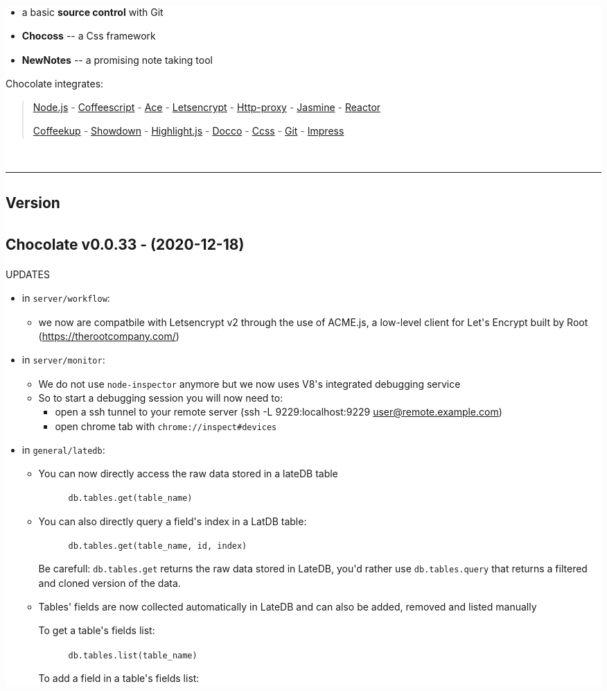  - a basic **source control** with Git

 - **Chocoss** -- a Css framework

 -  **NewNotes** -- a promising note taking tool

Chocolate integrates:

 > [Node.js](http://nodejs.org) - [Coffeescript](http://coffeescript.org) - [Ace](http://ace.ajax.org) - [Letsencrypt](https://github.com/Daplie/node-letsencrypt) - [Http-proxy](https://github.com/nodejitsu/node-http-proxy) - [Jasmine](https://jasmine.github.io) - [Reactor](https://github.com/fynyky/reactor.js)
 >
 > [Coffeekup](http://coffeekup.org) - [Showdown](https://github.com/coreyti/showdown) - [Highlight.js](http://softwaremaniacs.org/soft/highlight/en) - [Docco](http://jashkenas.github.com/docco/) - [Ccss](https://github.com/aeosynth/ccss) - [Git](http://git-scm.com) - [Impress](http://bartaz.github.com/impress.js/#/bored)

&nbsp;

---

## Version

**Chocolate v0.0.33 - (2020-12-18)**
---

UPDATES
 - in `server/workflow`:
    - we now are compatbile with Letsencrypt v2 through the use of ACME.js, a low-level client for Let's Encrypt built by Root (https://therootcompany.com/)
 
- in `server/monitor`:
    - We do not use `node-inspector` anymore but we now uses V8's integrated debugging service
    - So to start a debugging session you will now need to:
      - open a ssh tunnel to your remote server (ssh -L 9229:localhost:9229 user@remote.example.com)
      - open chrome tab with `chrome://inspect#devices`

 - in `general/latedb`:
    - You can now directly access the raw data stored in a lateDB table
                
                db.tables.get(table_name)
        
    - You can also directly query a field's index in a LatDB table:
        
                db.tables.get(table_name, id, index)
    
        Be carefull: `db.tables.get` returns the raw data stored in LateDB, you'd rather use `db.tables.query` that returns a filtered and cloned version of the data.
    
    - Tables' fields are now collected automatically in LateDB and can also be added, removed and listed manually
    
        To get a table's fields list:

                db.tables.list(table_name)
                
        To add a field in a table's fields list:
                
